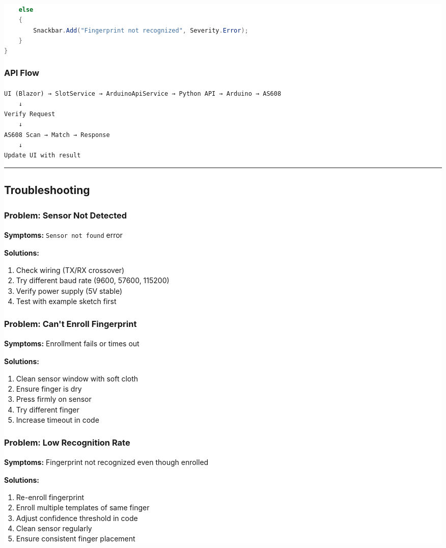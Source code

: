 ```csharp
    else
    {
        Snackbar.Add("Fingerprint not recognized", Severity.Error);
    }
}
```

### API Flow

```
UI (Blazor) → SlotService → ArduinoApiService → Python API → Arduino → AS608
    ↓
Verify Request
    ↓
AS608 Scan → Match → Response
    ↓
Update UI with result
```

---

## Troubleshooting

### Problem: Sensor Not Detected

**Symptoms:** `Sensor not found` error

**Solutions:**
1. Check wiring (TX/RX crossover)
2. Try different baud rate (9600, 57600, 115200)
3. Verify power supply (5V stable)
4. Test with example sketch first

### Problem: Can't Enroll Fingerprint

**Symptoms:** Enrollment fails or times out

**Solutions:**
1. Clean sensor window with soft cloth
2. Ensure finger is dry
3. Press firmly on sensor
4. Try different finger
5. Increase timeout in code

### Problem: Low Recognition Rate

**Symptoms:** Fingerprint not recognized even though enrolled

**Solutions:**
1. Re-enroll fingerprint
2. Enroll multiple templates of same finger
3. Adjust confidence threshold in code
4. Clean sensor regularly
5. Ensure consistent finger placement
